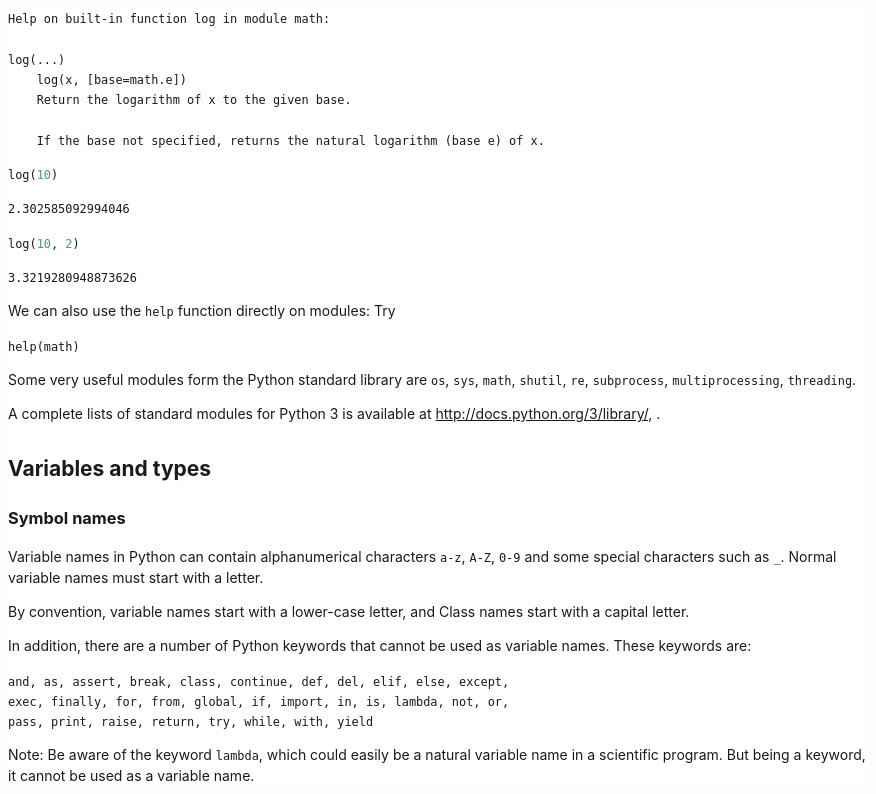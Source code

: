     Help on built-in function log in module math:
    
    log(...)
        log(x, [base=math.e])
        Return the logarithm of x to the given base.
        
        If the base not specified, returns the natural logarithm (base e) of x.
    



```python
log(10)
```




    2.302585092994046




```python
log(10, 2)
```




    3.3219280948873626



We can also use the `help` function directly on modules: Try

    help(math) 

Some very useful modules form the Python standard library are `os`, `sys`, `math`, `shutil`, `re`, `subprocess`, `multiprocessing`, `threading`. 

A complete lists of standard modules for Python 3 is available at http://docs.python.org/3/library/, .

## Variables and types

### Symbol names 

Variable names in Python can contain alphanumerical characters `a-z`, `A-Z`, `0-9` and some special characters such as `_`. Normal variable names must start with a letter. 

By convention, variable names start with a lower-case letter, and Class names start with a capital letter. 

In addition, there are a number of Python keywords that cannot be used as variable names. These keywords are:

    and, as, assert, break, class, continue, def, del, elif, else, except, 
    exec, finally, for, from, global, if, import, in, is, lambda, not, or,
    pass, print, raise, return, try, while, with, yield

Note: Be aware of the keyword `lambda`, which could easily be a natural variable name in a scientific program. But being a keyword, it cannot be used as a variable name.

